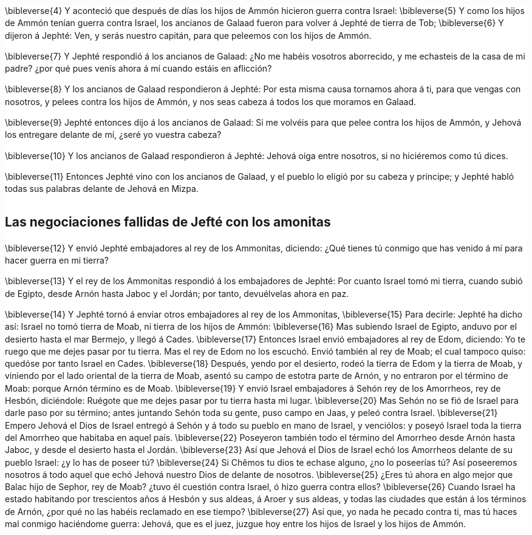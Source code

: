  
\bibleverse{4} Y aconteció que después de días los hijos de Ammón hicieron guerra contra Israel: 
\bibleverse{5} Y como los hijos de Ammón tenían guerra contra Israel, los ancianos de Galaad fueron para volver á Jephté de tierra de Tob; 
\bibleverse{6} Y dijeron á Jephté: Ven, y serás nuestro capitán, para que peleemos con los hijos de Ammón.

 
\bibleverse{7} Y Jephté respondió á los ancianos de Galaad: ¿No me habéis vosotros aborrecido, y me echasteis de la casa de mi padre? ¿por qué pues venís ahora á mí cuando estáis en aflicción?

 
\bibleverse{8} Y los ancianos de Galaad respondieron á Jephté: Por esta misma causa tornamos ahora á ti, para que vengas con nosotros, y pelees contra los hijos de Ammón, y nos seas cabeza á todos los que moramos en Galaad.

 
\bibleverse{9} Jephté entonces dijo á los ancianos de Galaad: Si me volvéis para que pelee contra los hijos de Ammón, y Jehová los entregare delante de mí, ¿seré yo vuestra cabeza?

 
\bibleverse{10} Y los ancianos de Galaad respondieron á Jephté: Jehová oiga entre nosotros, si no hiciéremos como tú dices.

 
\bibleverse{11} Entonces Jephté vino con los ancianos de Galaad, y el pueblo lo eligió por su cabeza y príncipe; y Jephté habló todas sus palabras delante de Jehová en Mizpa.

## Las negociaciones fallidas de Jefté con los amonitas
 
\bibleverse{12} Y envió Jephté embajadores al rey de los Ammonitas, diciendo: ¿Qué tienes tú conmigo que has venido á mí para hacer guerra en mi tierra?

 
\bibleverse{13} Y el rey de los Ammonitas respondió á los embajadores de Jephté: Por cuanto Israel tomó mi tierra, cuando subió de Egipto, desde Arnón hasta Jaboc y el Jordán; por tanto, devuélvelas ahora en paz.

 
\bibleverse{14} Y Jephté tornó á enviar otros embajadores al rey de los Ammonitas, 
\bibleverse{15} Para decirle: Jephté ha dicho así: Israel no tomó tierra de Moab, ni tierra de los hijos de Ammón: 
\bibleverse{16} Mas subiendo Israel de Egipto, anduvo por el desierto hasta el mar Bermejo, y llegó á Cades. 
\bibleverse{17} Entonces Israel envió embajadores al rey de Edom, diciendo: Yo te ruego que me dejes pasar por tu tierra. Mas el rey de Edom no los escuchó. Envió también al rey de Moab; el cual tampoco quiso: quedóse por tanto Israel en Cades. 
\bibleverse{18} Después, yendo por el desierto, rodeó la tierra de Edom y la tierra de Moab, y viniendo por el lado oriental de la tierra de Moab, asentó su campo de estotra parte de Arnón, y no entraron por el término de Moab: porque Arnón término es de Moab. 
\bibleverse{19} Y envió Israel embajadores á Sehón rey de los Amorrheos, rey de Hesbón, diciéndole: Ruégote que me dejes pasar por tu tierra hasta mi lugar. 
\bibleverse{20} Mas Sehón no se fió de Israel para darle paso por su término; antes juntando Sehón toda su gente, puso campo en Jaas, y peleó contra Israel. 
\bibleverse{21} Empero Jehová el Dios de Israel entregó á Sehón y á todo su pueblo en mano de Israel, y venciólos: y poseyó Israel toda la tierra del Amorrheo que habitaba en aquel país. 
\bibleverse{22} Poseyeron también todo el término del Amorrheo desde Arnón hasta Jaboc, y desde el desierto hasta el Jordán. 
\bibleverse{23} Así que Jehová el Dios de Israel echó los Amorrheos delante de su pueblo Israel: ¿y lo has de poseer tú? 
\bibleverse{24} Si Chêmos tu dios te echase alguno, ¿no lo poseerías tú? Así poseeremos nosotros á todo aquel que echó Jehová nuestro Dios de delante de nosotros. 
\bibleverse{25} ¿Eres tú ahora en algo mejor que Balac hijo de Sephor, rey de Moab? ¿tuvo él cuestión contra Israel, ó hizo guerra contra ellos? 
\bibleverse{26} Cuando Israel ha estado habitando por trescientos años á Hesbón y sus aldeas, á Aroer y sus aldeas, y todas las ciudades que están á los términos de Arnón, ¿por qué no las habéis reclamado en ese tiempo? 
\bibleverse{27} Así que, yo nada he pecado contra ti, mas tú haces mal conmigo haciéndome guerra: Jehová, que es el juez, juzgue hoy entre los hijos de Israel y los hijos de Ammón.
